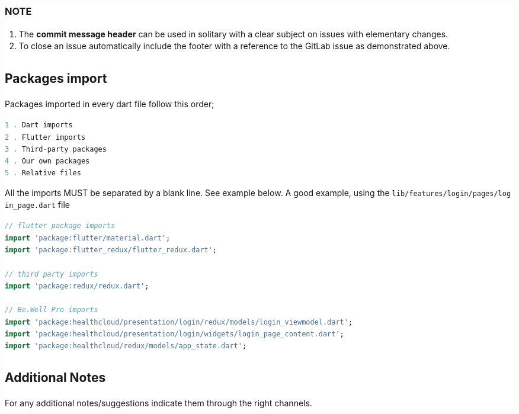 ### NOTE

1. The **commit message header** can be used in solitary with a clear subject on issues with elementary changes.
2. To close an issue automatically include the footer with a reference to the GitLab issue as demonstrated above.

## Packages import

Packages imported in every dart file follow this order;

```dart
1 . Dart imports
2 . Flutter imports
3 . Third-party packages
4 . Our own packages
5 . Relative files
```

All the imports MUST be separated by a blank line. See example below. A good example, using the `lib/features/login/pages/login_page.dart` file

```dart
// flutter package imports
import 'package:flutter/material.dart';
import 'package:flutter_redux/flutter_redux.dart';

// third party imports
import 'package:redux/redux.dart';

// Be.Well Pro imports
import 'package:healthcloud/presentation/login/redux/models/login_viewmodel.dart';
import 'package:healthcloud/presentation/login/widgets/login_page_content.dart';
import 'package:healthcloud/redux/models/app_state.dart';
```

## Additional Notes

For any additional notes/suggestions indicate them through the right channels.